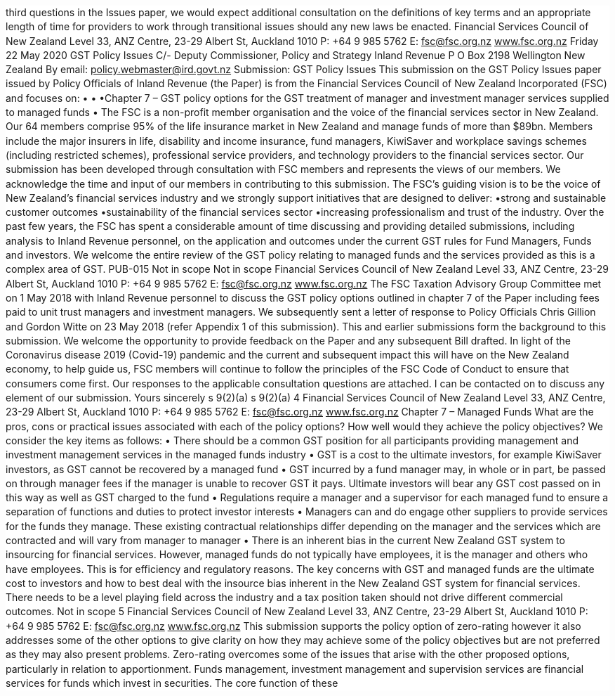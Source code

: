 third questions in the Issues paper, we would expect additional consultation on the definitions of key terms and an appropriate length of time for providers to work through transitional issues should any new laws be enacted. Financial Services Council of New Zealand Level 33, ANZ Centre, 23-29 Albert St, Auckland 1010 P: +64 9 985 5762 E: fsc@fsc.org.nz www.fsc.org.nz Friday 22 May 2020 GST Policy Issues C/- Deputy Commissioner, Policy and Strategy Inland Revenue P O Box 2198 Wellington New Zealand By email: policy.webmaster@ird.govt.nz Submission: GST Policy Issues This submission on the GST Policy Issues paper issued by Policy Officials of Inland Revenue (the Paper) is from the Financial Services Council of New Zealand Incorporated (FSC) and focuses on: • • •Chapter 7 – GST policy options for the GST treatment of manager and investment manager services supplied to managed funds • The FSC is a non-profit member organisation and the voice of the financial services sector in New Zealand. Our 64 members comprise 95% of the life insurance market in New Zealand and manage funds of more than $89bn. Members include the major insurers in life, disability and income insurance, fund managers, KiwiSaver and workplace savings schemes (including restricted schemes), professional service providers, and technology providers to the financial services sector. Our submission has been developed through consultation with FSC members and represents the views of our members. We acknowledge the time and input of our members in contributing to this submission. The FSC’s guiding vision is to be the voice of New Zealand’s financial services industry and we strongly support initiatives that are designed to deliver: •strong and sustainable customer outcomes •sustainability of the financial services sector •increasing professionalism and trust of the industry. Over the past few years, the FSC has spent a considerable amount of time discussing and providing detailed submissions, including analysis to Inland Revenue personnel, on the application and outcomes under the current GST rules for Fund Managers, Funds and investors. We welcome the entire review of the GST policy relating to managed funds and the services provided as this is a complex area of GST. PUB-015 Not in scope Not in scope Financial Services Council of New Zealand Level 33, ANZ Centre, 23-29 Albert St, Auckland 1010 P: +64 9 985 5762 E: fsc@fsc.org.nz www.fsc.org.nz The FSC Taxation Advisory Group Committee met on 1 May 2018 with Inland Revenue personnel to discuss the GST policy options outlined in chapter 7 of the Paper including fees paid to unit trust managers and investment managers. We subsequently sent a letter of response to Policy Officials Chris Gillion and Gordon Witte on 23 May 2018 (refer Appendix 1 of this submission). This and earlier submissions form the background to this submission. We welcome the opportunity to provide feedback on the Paper and any subsequent Bill drafted. In light of the Coronavirus disease 2019 (Covid-19) pandemic and the current and subsequent impact this will have on the New Zealand economy, to help guide us, FSC members will continue to follow the principles of the FSC Code of Conduct to ensure that consumers come first. Our responses to the applicable consultation questions are attached. I can be contacted on to discuss any element of our submission. Yours sincerely s 9(2)(a) s 9(2)(a) 4 Financial Services Council of New Zealand Level 33, ANZ Centre, 23-29 Albert St, Auckland 1010 P: +64 9 985 5762 E: fsc@fsc.org.nz www.fsc.org.nz Chapter 7 – Managed Funds What are the pros, cons or practical issues associated with each of the policy options? How well would they achieve the policy objectives? We consider the key items as follows: • There should be a common GST position for all participants providing management and investment management services in the managed funds industry • GST is a cost to the ultimate investors, for example KiwiSaver investors, as GST cannot be recovered by a managed fund • GST incurred by a fund manager may, in whole or in part, be passed on through manager fees if the manager is unable to recover GST it pays. Ultimate investors will bear any GST cost passed on in this way as well as GST charged to the fund • Regulations require a manager and a supervisor for each managed fund to ensure a separation of functions and duties to protect investor interests • Managers can and do engage other suppliers to provide services for the funds they manage. These existing contractual relationships differ depending on the manager and the services which are contracted and will vary from manager to manager • There is an inherent bias in the current New Zealand GST system to insourcing for financial services. However, managed funds do not typically have employees, it is the manager and others who have employees. This is for efficiency and regulatory reasons. The key concerns with GST and managed funds are the ultimate cost to investors and how to best deal with the insource bias inherent in the New Zealand GST system for financial services. There needs to be a level playing field across the industry and a tax position taken should not drive different commercial outcomes. Not in scope 5 Financial Services Council of New Zealand Level 33, ANZ Centre, 23-29 Albert St, Auckland 1010 P: +64 9 985 5762 E: fsc@fsc.org.nz www.fsc.org.nz This submission supports the policy option of zero-rating however it also addresses some of the other options to give clarity on how they may achieve some of the policy objectives but are not preferred as they may also present problems. Zero-rating overcomes some of the issues that arise with the other proposed options, particularly in relation to apportionment. Funds management, investment management and supervision services are financial services for funds which invest in securities. The core function of these